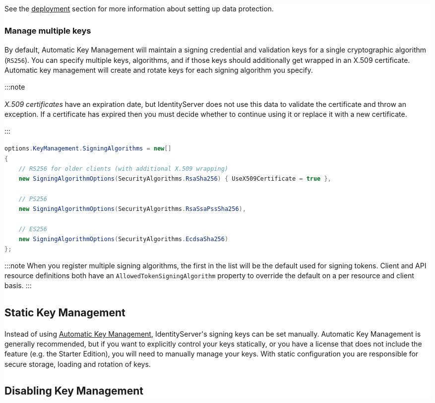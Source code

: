 See the [deployment](/identityserver/v7/deployment) section for more information
about setting up data protection.

### Manage multiple keys

By default, Automatic Key Management will maintain a signing credential and
validation keys for a single cryptographic algorithm (`RS256`). You can specify
multiple keys, algorithms, and if those keys should additionally get wrapped in
an X.509 certificate. Automatic key management will create and rotate keys for
each signing algorithm you specify.

:::note

*X.509 certificates* have an expiration date, but IdentityServer does
not use this data to validate the certificate and throw an exception. If a certificate has expired then you
must decide whether to continue using it or replace it with a new certificate.

:::

```cs
options.KeyManagement.SigningAlgorithms = new[]
{
    // RS256 for older clients (with additional X.509 wrapping)
    new SigningAlgorithmOptions(SecurityAlgorithms.RsaSha256) { UseX509Certificate = true },
    
    // PS256
    new SigningAlgorithmOptions(SecurityAlgorithms.RsaSsaPssSha256),
    
    // ES256
    new SigningAlgorithmOptions(SecurityAlgorithms.EcdsaSha256)
};
```

:::note
When you register multiple signing algorithms, the first in the list will be the
default used for signing tokens. Client and API resource definitions both have
an `AllowedTokenSigningAlgorithm` property to override the default on a per
resource and client basis.
:::

## Static Key Management

Instead of using [Automatic Key Management](#automatic-key-management), IdentityServer's signing keys can be set
manually. Automatic Key Management is generally recommended, but if you want to
explicitly control your keys statically, or you have a license that does not
include the feature (e.g. the Starter Edition), you will need to manually manage
your keys. With static configuration you are responsible for secure storage,
loading and rotation of keys.

## Disabling Key Management
